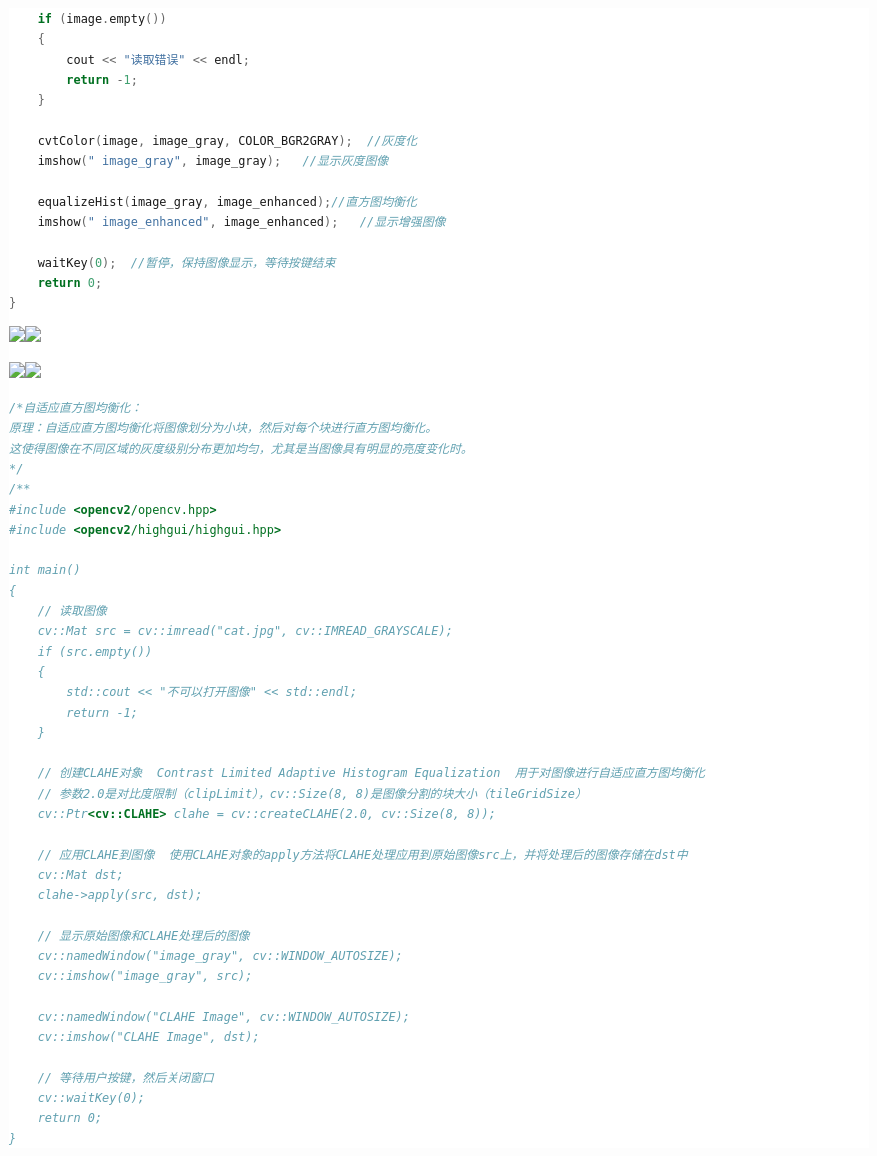 ```cpp
    if (image.empty())
    {
        cout << "读取错误" << endl;
        return -1;
    }

    cvtColor(image, image_gray, COLOR_BGR2GRAY);  //灰度化
    imshow(" image_gray", image_gray);   //显示灰度图像

    equalizeHist(image_gray, image_enhanced);//直方图均衡化
    imshow(" image_enhanced", image_enhanced);   //显示增强图像

    waitKey(0);  //暂停，保持图像显示，等待按键结束
    return 0;
}
```

![](https://cdn.nlark.com/yuque/0/2024/png/39216292/1725202205959-17a09162-d0e9-48d8-9f0c-3c2041d34b12.png)![](https://cdn.nlark.com/yuque/0/2024/png/39216292/1725202230443-7e86e8af-96ad-451c-af3f-ba42c9dee1a8.png)

![](https://cdn.nlark.com/yuque/0/2024/png/39216292/1725202222985-adbbf0ef-39f1-46b8-bc61-1f4956843941.png)![](https://cdn.nlark.com/yuque/0/2024/png/39216292/1725202238104-040013ca-6e45-4504-a957-7547676c78f1.png)



```cpp
/*自适应直方图均衡化：
原理：自适应直方图均衡化将图像划分为小块，然后对每个块进行直方图均衡化。
这使得图像在不同区域的灰度级别分布更加均匀，尤其是当图像具有明显的亮度变化时。
*/
/**
#include <opencv2/opencv.hpp>  
#include <opencv2/highgui/highgui.hpp>  

int main()
{
    // 读取图像  
    cv::Mat src = cv::imread("cat.jpg", cv::IMREAD_GRAYSCALE);
    if (src.empty())
    {
        std::cout << "不可以打开图像" << std::endl;
        return -1;
    }

    // 创建CLAHE对象  Contrast Limited Adaptive Histogram Equalization  用于对图像进行自适应直方图均衡化
    // 参数2.0是对比度限制（clipLimit），cv::Size(8, 8)是图像分割的块大小（tileGridSize）  
    cv::Ptr<cv::CLAHE> clahe = cv::createCLAHE(2.0, cv::Size(8, 8));

    // 应用CLAHE到图像  使用CLAHE对象的apply方法将CLAHE处理应用到原始图像src上，并将处理后的图像存储在dst中
    cv::Mat dst;
    clahe->apply(src, dst);

    // 显示原始图像和CLAHE处理后的图像  
    cv::namedWindow("image_gray", cv::WINDOW_AUTOSIZE);
    cv::imshow("image_gray", src);

    cv::namedWindow("CLAHE Image", cv::WINDOW_AUTOSIZE);
    cv::imshow("CLAHE Image", dst);

    // 等待用户按键，然后关闭窗口  
    cv::waitKey(0);
    return 0;
}
```
